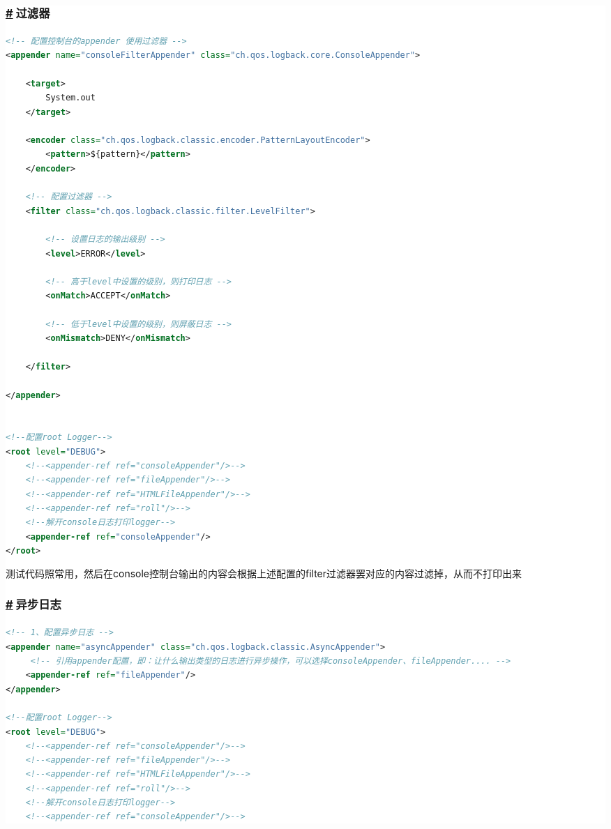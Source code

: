 



### [#](#过滤器) 过滤器

```xml
<!-- 配置控制台的appender 使用过滤器 -->
<appender name="consoleFilterAppender" class="ch.qos.logback.core.ConsoleAppender">

    <target>
        System.out
    </target>

    <encoder class="ch.qos.logback.classic.encoder.PatternLayoutEncoder">
        <pattern>${pattern}</pattern>
    </encoder>

    <!-- 配置过滤器 -->
    <filter class="ch.qos.logback.classic.filter.LevelFilter">

        <!-- 设置日志的输出级别 -->
        <level>ERROR</level>

        <!-- 高于level中设置的级别，则打印日志 -->
        <onMatch>ACCEPT</onMatch>

        <!-- 低于level中设置的级别，则屏蔽日志 -->
        <onMismatch>DENY</onMismatch>

    </filter>

</appender>


<!--配置root Logger-->
<root level="DEBUG">
    <!--<appender-ref ref="consoleAppender"/>-->
    <!--<appender-ref ref="fileAppender"/>-->
    <!--<appender-ref ref="HTMLFileAppender"/>-->
    <!--<appender-ref ref="roll"/>-->
    <!--解开console日志打印logger-->
    <appender-ref ref="consoleAppender"/>
</root>
```

测试代码照常用，然后在console控制台输出的内容会根据上述配置的filter过滤器罢对应的内容过滤掉，从而不打印出来



### [#](#异步日志) 异步日志

```xml
<!-- 1、配置异步日志 -->
<appender name="asyncAppender" class="ch.qos.logback.classic.AsyncAppender">
     <!-- 引用appender配置，即：让什么输出类型的日志进行异步操作，可以选择consoleAppender、fileAppender.... -->
    <appender-ref ref="fileAppender"/>
</appender>

<!--配置root Logger-->
<root level="DEBUG">
    <!--<appender-ref ref="consoleAppender"/>-->
    <!--<appender-ref ref="fileAppender"/>-->
    <!--<appender-ref ref="HTMLFileAppender"/>-->
    <!--<appender-ref ref="roll"/>-->
    <!--解开console日志打印logger-->
    <!--<appender-ref ref="consoleAppender"/>-->
```